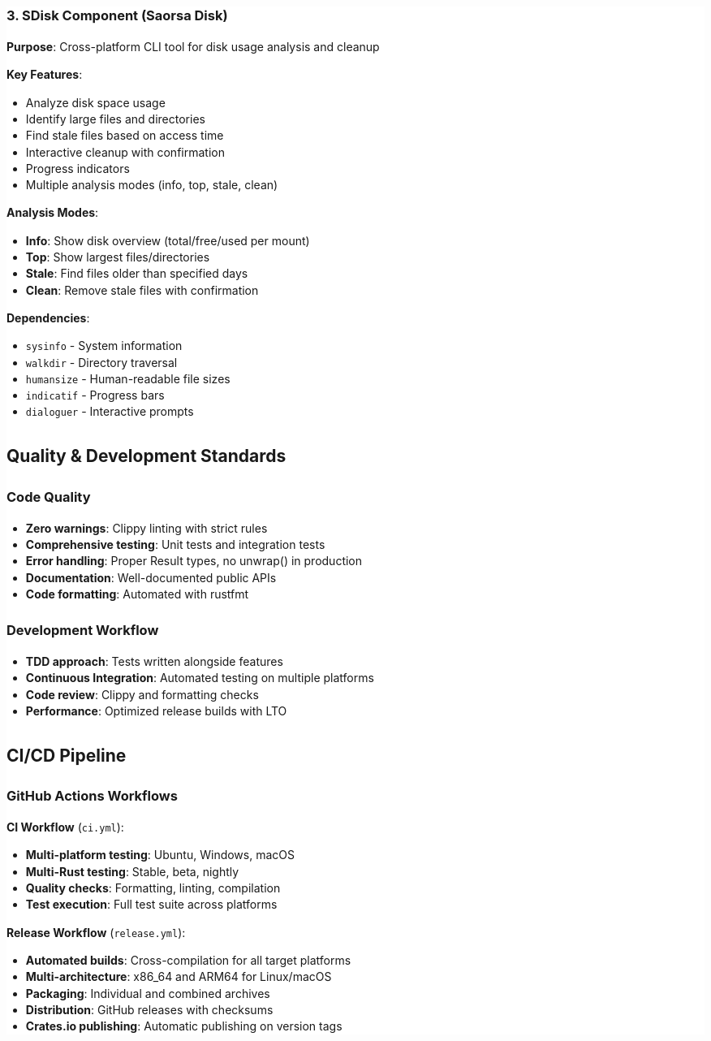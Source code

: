 ### 3. SDisk Component (Saorsa Disk)

**Purpose**: Cross-platform CLI tool for disk usage analysis and cleanup

**Key Features**:
- Analyze disk space usage
- Identify large files and directories
- Find stale files based on access time
- Interactive cleanup with confirmation
- Progress indicators
- Multiple analysis modes (info, top, stale, clean)

**Analysis Modes**:
- **Info**: Show disk overview (total/free/used per mount)
- **Top**: Show largest files/directories
- **Stale**: Find files older than specified days
- **Clean**: Remove stale files with confirmation

**Dependencies**:
- `sysinfo` - System information
- `walkdir` - Directory traversal
- `humansize` - Human-readable file sizes
- `indicatif` - Progress bars
- `dialoguer` - Interactive prompts

## Quality & Development Standards

### Code Quality
- **Zero warnings**: Clippy linting with strict rules
- **Comprehensive testing**: Unit tests and integration tests
- **Error handling**: Proper Result types, no unwrap() in production
- **Documentation**: Well-documented public APIs
- **Code formatting**: Automated with rustfmt

### Development Workflow
- **TDD approach**: Tests written alongside features
- **Continuous Integration**: Automated testing on multiple platforms
- **Code review**: Clippy and formatting checks
- **Performance**: Optimized release builds with LTO

## CI/CD Pipeline

### GitHub Actions Workflows

**CI Workflow** (`ci.yml`):
- **Multi-platform testing**: Ubuntu, Windows, macOS
- **Multi-Rust testing**: Stable, beta, nightly
- **Quality checks**: Formatting, linting, compilation
- **Test execution**: Full test suite across platforms

**Release Workflow** (`release.yml`):
- **Automated builds**: Cross-compilation for all target platforms
- **Multi-architecture**: x86_64 and ARM64 for Linux/macOS
- **Packaging**: Individual and combined archives
- **Distribution**: GitHub releases with checksums
- **Crates.io publishing**: Automatic publishing on version tags
